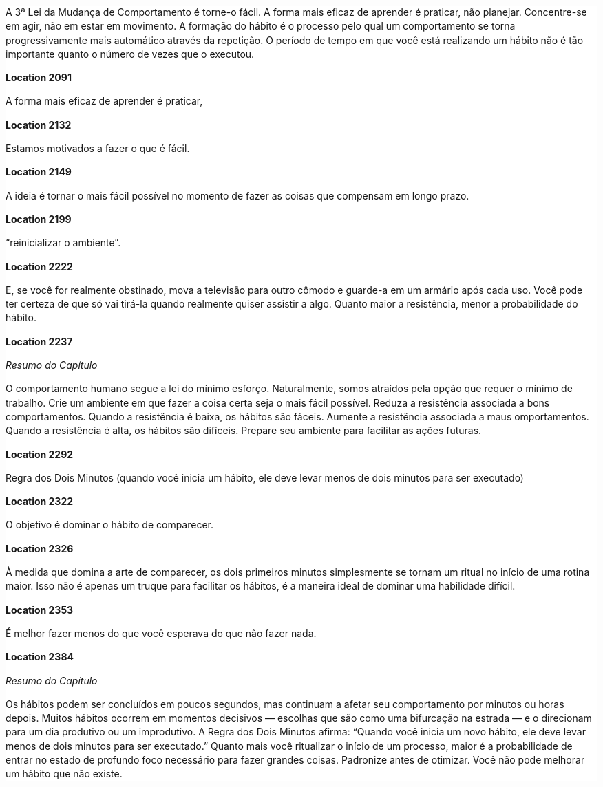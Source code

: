 A 3ª Lei da Mudança de Comportamento é torne-o fácil. A forma mais eficaz de aprender é praticar, não planejar. Concentre-se em agir, não em estar em movimento. A formação do hábito é o processo pelo qual um comportamento se torna progressivamente mais automático através da repetição. O período de tempo em que você está realizando um hábito não é tão importante quanto o número de vezes que o executou.

**Location 2091** 

A forma mais eficaz de aprender é praticar,

**Location 2132** 

Estamos motivados a fazer o que é fácil.

**Location 2149** 

A ideia é tornar o mais fácil possível no momento de fazer as coisas que compensam em longo prazo.

**Location 2199** 

“reinicializar o ambiente”.

**Location 2222** 

E, se você for realmente obstinado, mova a televisão para outro cômodo e guarde-a em um armário após cada uso. Você pode ter certeza de que só vai tirá-la quando realmente quiser assistir a algo. Quanto maior a resistência, menor a probabilidade do hábito.

**Location 2237** 

*Resumo do Capítulo*

O comportamento humano segue a lei do mínimo esforço. Naturalmente, somos atraídos pela opção que requer o mínimo de trabalho. Crie um ambiente em que fazer a coisa certa seja o mais fácil possível. Reduza a resistência associada a bons comportamentos. Quando a resistência é baixa, os hábitos são fáceis. Aumente a resistência associada a maus  omportamentos. Quando a resistência é alta, os hábitos são difíceis. Prepare seu ambiente para facilitar as ações futuras.

**Location 2292** 

Regra dos Dois Minutos (quando você inicia um hábito, ele deve levar menos de dois minutos para ser executado)

**Location 2322** 

O objetivo é dominar o hábito de comparecer.

**Location 2326** 

À medida que domina a arte de comparecer, os dois primeiros minutos simplesmente se tornam um ritual no início de uma rotina maior. Isso não é apenas um truque para facilitar os hábitos, é a maneira ideal de dominar uma habilidade difícil.

**Location 2353** 

É melhor fazer menos do que você esperava do que não fazer nada.

**Location 2384** 

*Resumo do Capítulo*

Os hábitos podem ser concluídos em poucos segundos, mas continuam a afetar seu comportamento por minutos ou horas depois. Muitos hábitos ocorrem em momentos decisivos — escolhas que são como uma bifurcação na estrada — e o direcionam para um dia produtivo ou um improdutivo. A Regra dos Dois Minutos afirma: “Quando você inicia um novo hábito, ele deve levar menos de dois minutos para ser executado.” Quanto mais você ritualizar o início de um processo, maior é a probabilidade de entrar no estado de profundo foco necessário para fazer grandes coisas. Padronize antes de otimizar. Você não pode melhorar um hábito que não existe.
